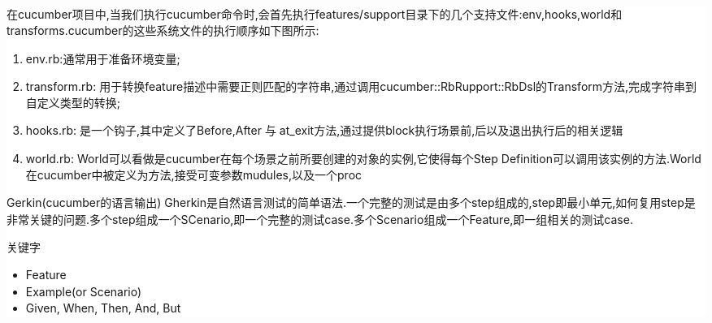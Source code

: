 
 在cucumber项目中,当我们执行cucumber命令时,会首先执行features/support目录下的几个支持文件:env,hooks,world和transforms.cucumber的这些系统文件的执行顺序如下图所示:
 
 1. env.rb:通常用于准备环境变量;
 2. transform.rb: 用于转换feature描述中需要正则匹配的字符串,通过调用cucumber::RbRupport::RbDsl的Transform方法,完成字符串到自定义类型的转换;
 3. hooks.rb: 是一个钩子,其中定义了Before,After 与 at_exit方法,通过提供block执行场景前,后以及退出执行后的相关逻辑
 
 4. world.rb: World可以看做是cucumber在每个场景之前所要创建的对象的实例,它使得每个Step Definition可以调用该实例的方法.World在cucumber中被定义为方法,接受可变参数mudules,以及一个proc
 
 Gerkin(cucumber的语言输出)
 Gherkin是自然语言测试的简单语法.一个完整的测试是由多个step组成的,step即最小单元,如何复用step是非常关键的问题.多个step组成一个SCenario,即一个完整的测试case.多个Scenario组成一个Feature,即一组相关的测试case.
 
 关键字
 - Feature
 - Example(or Scenario)
 - Given, When, Then, And, But













